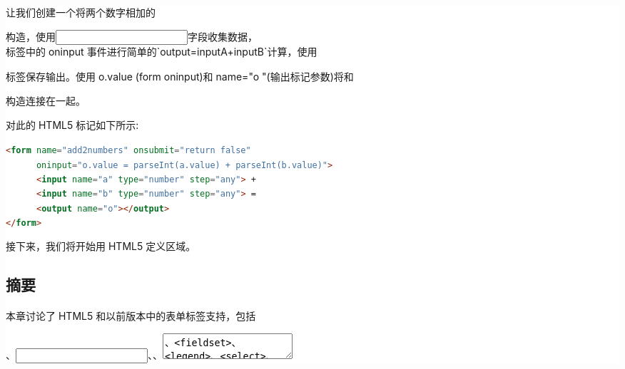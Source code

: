 让我们创建一个将两个数字相加的

<form>构造，使用<input>字段收集数据，</form>

<form>标签中的 oninput 事件进行简单的`output=inputA+inputB`计算，使用

<output>标签保存输出。使用 o.value (form oninput)和 name="o "(输出标记参数)将和

<output>构造连接在一起。</output>

</output>

</form>

对此的 HTML5 标记如下所示:

```html
<form name="add2numbers" onsubmit="return false"
      oninput="o.value = parseInt(a.value) + parseInt(b.value)">
      <input name="a" type="number" step="any"> +
      <input name="b" type="number" step="any"> =
      <output name="o"></output>
</form>

```

接下来，我们将开始用 HTML5 定义区域。

## 摘要

本章讨论了 HTML5 和以前版本中的表单标签支持，包括

<form>、<input>、<label>、<textarea>、<fieldset>、<legend>、<select>、<option>、</option>、<optgroup>、<button>、<datalist>、<keygen>和<output>标签。在下一章中，您将了解 HTML5 标签支持 HTML5 文档和应用程序中的内容定位，以及使用像素或百分比定义 HTML5 中的区域，从而使您的 HTML 设计更加精确！</output></keygen></datalist></button></optgroup></select></legend></fieldset></textarea></label></form>
